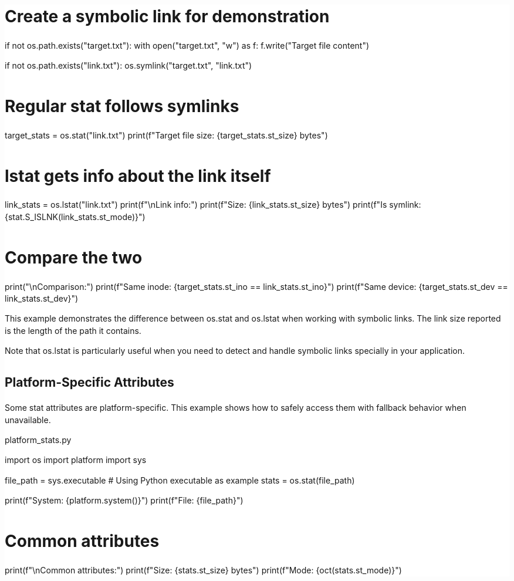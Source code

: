 # Create a symbolic link for demonstration
if not os.path.exists("target.txt"):
    with open("target.txt", "w") as f:
        f.write("Target file content")

if not os.path.exists("link.txt"):
    os.symlink("target.txt", "link.txt")

# Regular stat follows symlinks
target_stats = os.stat("link.txt")
print(f"Target file size: {target_stats.st_size} bytes")

# lstat gets info about the link itself
link_stats = os.lstat("link.txt")
print(f"\nLink info:")
print(f"Size: {link_stats.st_size} bytes")
print(f"Is symlink: {stat.S_ISLNK(link_stats.st_mode)}")

# Compare the two
print("\nComparison:")
print(f"Same inode: {target_stats.st_ino == link_stats.st_ino}")
print(f"Same device: {target_stats.st_dev == link_stats.st_dev}")

This example demonstrates the difference between os.stat and os.lstat when
working with symbolic links. The link size reported is the length of the
path it contains.

Note that os.lstat is particularly useful when you need to detect and handle
symbolic links specially in your application.

## Platform-Specific Attributes

Some stat attributes are platform-specific. This example shows how to safely
access them with fallback behavior when unavailable.

platform_stats.py
  

import os
import platform
import sys

file_path = sys.executable  # Using Python executable as example
stats = os.stat(file_path)

print(f"System: {platform.system()}")
print(f"File: {file_path}")

# Common attributes
print(f"\nCommon attributes:")
print(f"Size: {stats.st_size} bytes")
print(f"Mode: {oct(stats.st_mode)}")
